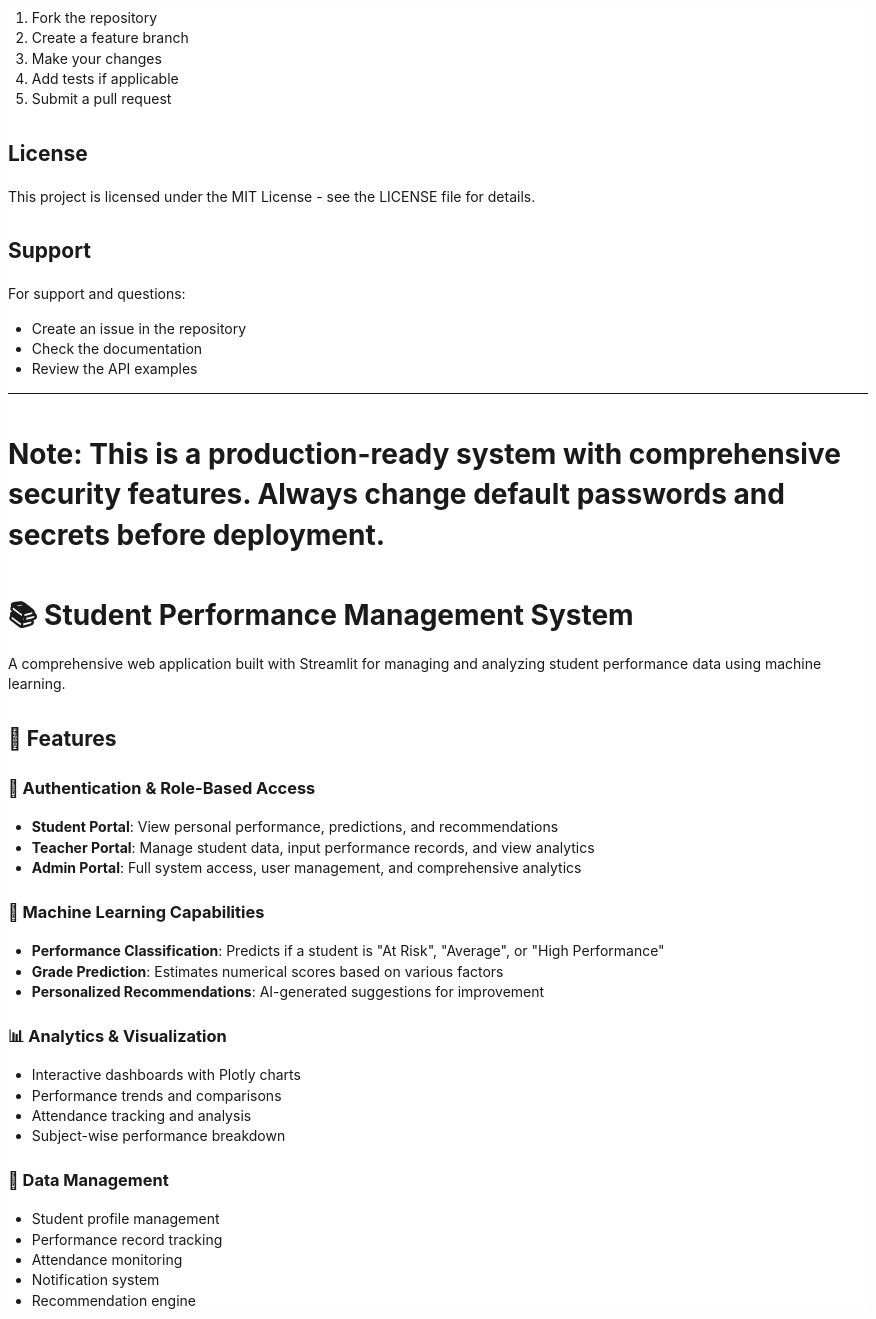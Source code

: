 1. Fork the repository
2. Create a feature branch
3. Make your changes
4. Add tests if applicable
5. Submit a pull request

## License

This project is licensed under the MIT License - see the LICENSE file for details.

## Support

For support and questions:
- Create an issue in the repository
- Check the documentation
- Review the API examples

---

**Note**: This is a production-ready system with comprehensive security features. Always change default passwords and secrets before deployment.
=======
# 📚 Student Performance Management System

A comprehensive web application built with Streamlit for managing and analyzing student performance data using machine learning.

## 🚀 Features

### 🔐 Authentication & Role-Based Access
- **Student Portal**: View personal performance, predictions, and recommendations
- **Teacher Portal**: Manage student data, input performance records, and view analytics
- **Admin Portal**: Full system access, user management, and comprehensive analytics

### 🤖 Machine Learning Capabilities
- **Performance Classification**: Predicts if a student is "At Risk", "Average", or "High Performance"
- **Grade Prediction**: Estimates numerical scores based on various factors
- **Personalized Recommendations**: AI-generated suggestions for improvement

### 📊 Analytics & Visualization
- Interactive dashboards with Plotly charts
- Performance trends and comparisons
- Attendance tracking and analysis
- Subject-wise performance breakdown

### 📝 Data Management
- Student profile management
- Performance record tracking
- Attendance monitoring
- Notification system
- Recommendation engine
